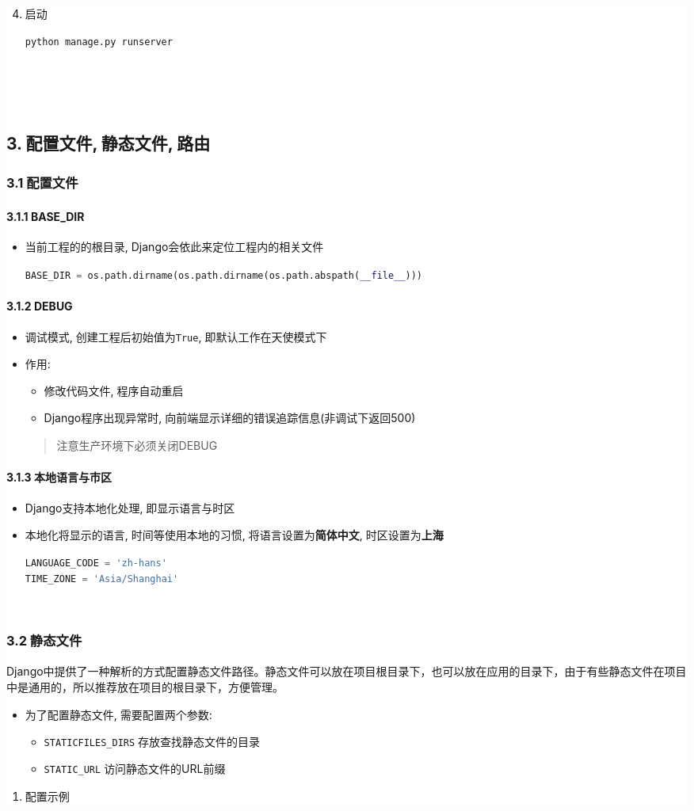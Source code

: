 4. 启动

    ```sh
    python manage.py runserver
    ```

<br>
<br>
<br>

## 3. 配置文件, 静态文件, 路由

### 3.1 配置文件

#### 3.1.1 BASE_DIR

- 当前工程的的根目录, Django会依此来定位工程内的相关文件

    ```python
    BASE_DIR = os.path.dirname(os.path.dirname(os.path.abspath(__file__)))
    ```

#### 3.1.2 DEBUG

- 调试模式, 创建工程后初始值为`True`, 即默认工作在天使模式下

- 作用:

    - 修改代码文件, 程序自动重启

    - Django程序出现异常时, 向前端显示详细的错误追踪信息(非调试下返回500)

    > 注意生产环境下必须关闭DEBUG

#### 3.1.3 本地语言与市区

- Django支持本地化处理, 即显示语言与时区

- 本地化将显示的语言, 时间等使用本地的习惯, 将语言设置为**简体中文**, 时区设置为**上海**

    ```python
    LANGUAGE_CODE = 'zh-hans'
    TIME_ZONE = 'Asia/Shanghai'
    ```

<br>

### 3.2 静态文件

Django中提供了一种解析的方式配置静态文件路径。静态文件可以放在项目根目录下，也可以放在应用的目录下，由于有些静态文件在项目中是通用的，所以推荐放在项目的根目录下，方便管理。

- 为了配置静态文件, 需要配置两个参数:

    - `STATICFILES_DIRS` 存放查找静态文件的目录

    - `STATIC_URL` 访问静态文件的URL前缀

1. 配置示例
